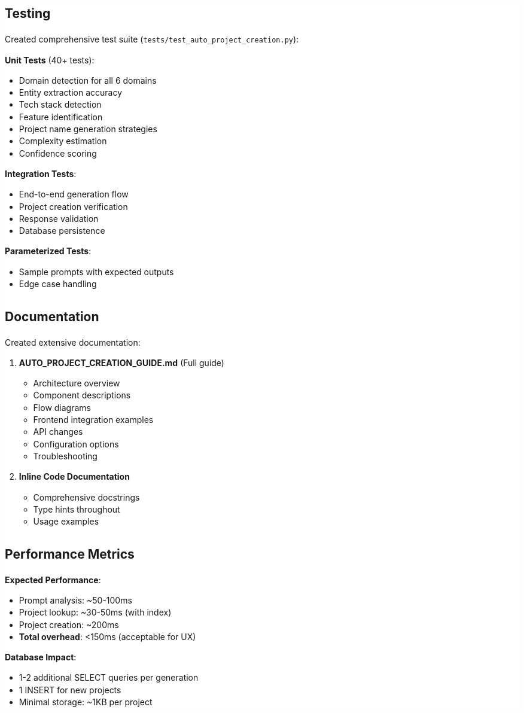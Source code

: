 ## Testing

Created comprehensive test suite (`tests/test_auto_project_creation.py`):

**Unit Tests** (40+ tests):
- Domain detection for all 6 domains
- Entity extraction accuracy
- Tech stack detection
- Feature identification
- Project name generation strategies
- Complexity estimation
- Confidence scoring

**Integration Tests**:
- End-to-end generation flow
- Project creation verification
- Response validation
- Database persistence

**Parameterized Tests**:
- Sample prompts with expected outputs
- Edge case handling

## Documentation

Created extensive documentation:

1. **AUTO_PROJECT_CREATION_GUIDE.md** (Full guide)
   - Architecture overview
   - Component descriptions
   - Flow diagrams
   - Frontend integration examples
   - API changes
   - Configuration options
   - Troubleshooting

2. **Inline Code Documentation**
   - Comprehensive docstrings
   - Type hints throughout
   - Usage examples

## Performance Metrics

**Expected Performance**:
- Prompt analysis: ~50-100ms
- Project lookup: ~30-50ms (with index)
- Project creation: ~200ms
- **Total overhead**: <150ms (acceptable for UX)

**Database Impact**:
- 1-2 additional SELECT queries per generation
- 1 INSERT for new projects
- Minimal storage: ~1KB per project
